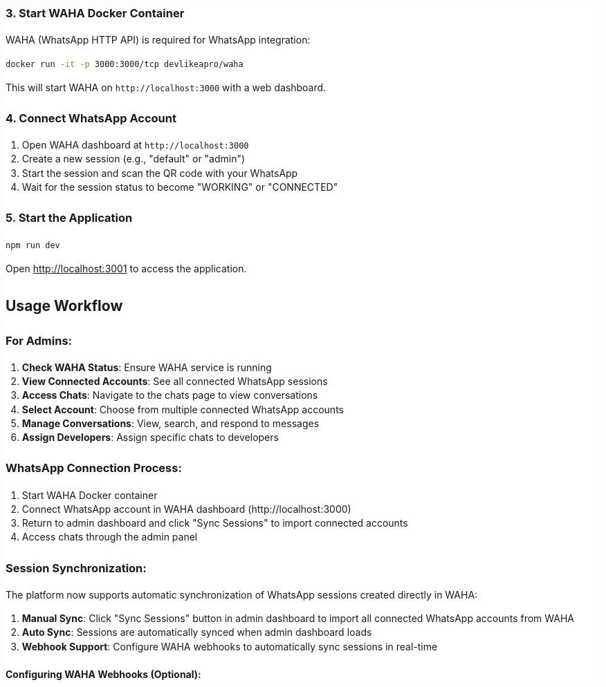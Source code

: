 ### 3. Start WAHA Docker Container

WAHA (WhatsApp HTTP API) is required for WhatsApp integration:

```bash
docker run -it -p 3000:3000/tcp devlikeapro/waha
```

This will start WAHA on `http://localhost:3000` with a web dashboard.

### 4. Connect WhatsApp Account

1. Open WAHA dashboard at `http://localhost:3000`
2. Create a new session (e.g., "default" or "admin")
3. Start the session and scan the QR code with your WhatsApp
4. Wait for the session status to become "WORKING" or "CONNECTED"

### 5. Start the Application

```bash
npm run dev
```

Open [http://localhost:3001](http://localhost:3001) to access the application.

## Usage Workflow

### For Admins:

1. **Check WAHA Status**: Ensure WAHA service is running
2. **View Connected Accounts**: See all connected WhatsApp sessions
3. **Access Chats**: Navigate to the chats page to view conversations
4. **Select Account**: Choose from multiple connected WhatsApp accounts
5. **Manage Conversations**: View, search, and respond to messages
6. **Assign Developers**: Assign specific chats to developers

### WhatsApp Connection Process:

1. Start WAHA Docker container
2. Connect WhatsApp account in WAHA dashboard (http://localhost:3000)
3. Return to admin dashboard and click "Sync Sessions" to import connected accounts
4. Access chats through the admin panel

### Session Synchronization:

The platform now supports automatic synchronization of WhatsApp sessions created directly in WAHA:

1. **Manual Sync**: Click "Sync Sessions" button in admin dashboard to import all connected WhatsApp accounts from WAHA
2. **Auto Sync**: Sessions are automatically synced when admin dashboard loads
3. **Webhook Support**: Configure WAHA webhooks to automatically sync sessions in real-time

#### Configuring WAHA Webhooks (Optional):
